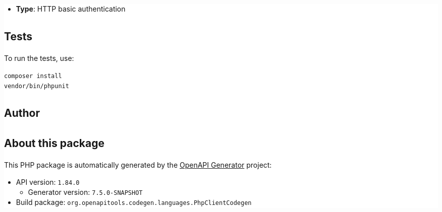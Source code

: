 - **Type**: HTTP basic authentication

## Tests

To run the tests, use:

```bash
composer install
vendor/bin/phpunit
```

## Author



## About this package

This PHP package is automatically generated by the [OpenAPI Generator](https://openapi-generator.tech) project:

- API version: `1.84.0`
    - Generator version: `7.5.0-SNAPSHOT`
- Build package: `org.openapitools.codegen.languages.PhpClientCodegen`
